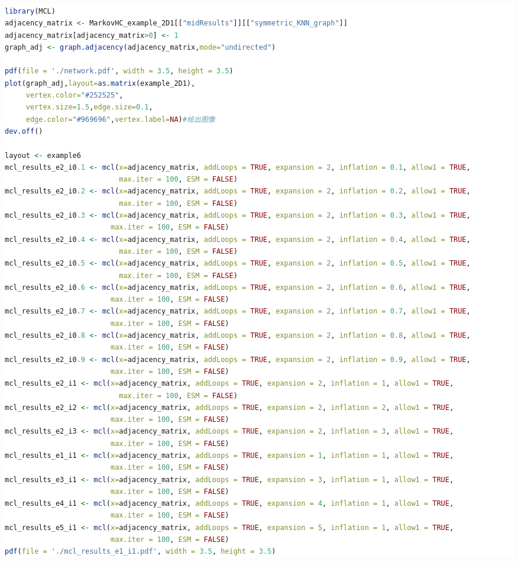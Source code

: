 
```R
library(MCL)
adjacency_matrix <- MarkovHC_example_2D1[["midResults"]][["symmetric_KNN_graph"]]
adjacency_matrix[adjacency_matrix>0] <- 1
graph_adj <- graph.adjacency(adjacency_matrix,mode="undirected")

pdf(file = './network.pdf', width = 3.5, height = 3.5)
plot(graph_adj,layout=as.matrix(example_2D1),
     vertex.color="#252525",
     vertex.size=1.5,edge.size=0.1,
     edge.color="#969696",vertex.label=NA)#绘出图像
dev.off()

layout <- example6
mcl_results_e2_i0.1 <- mcl(x=adjacency_matrix, addLoops = TRUE, expansion = 2, inflation = 0.1, allow1 = TRUE, 
                           max.iter = 100, ESM = FALSE)
mcl_results_e2_i0.2 <- mcl(x=adjacency_matrix, addLoops = TRUE, expansion = 2, inflation = 0.2, allow1 = TRUE, 
                           max.iter = 100, ESM = FALSE)
mcl_results_e2_i0.3 <- mcl(x=adjacency_matrix, addLoops = TRUE, expansion = 2, inflation = 0.3, allow1 = TRUE, 
                         max.iter = 100, ESM = FALSE)
mcl_results_e2_i0.4 <- mcl(x=adjacency_matrix, addLoops = TRUE, expansion = 2, inflation = 0.4, allow1 = TRUE, 
                           max.iter = 100, ESM = FALSE)
mcl_results_e2_i0.5 <- mcl(x=adjacency_matrix, addLoops = TRUE, expansion = 2, inflation = 0.5, allow1 = TRUE, 
                           max.iter = 100, ESM = FALSE)
mcl_results_e2_i0.6 <- mcl(x=adjacency_matrix, addLoops = TRUE, expansion = 2, inflation = 0.6, allow1 = TRUE, 
                         max.iter = 100, ESM = FALSE)
mcl_results_e2_i0.7 <- mcl(x=adjacency_matrix, addLoops = TRUE, expansion = 2, inflation = 0.7, allow1 = TRUE, 
                         max.iter = 100, ESM = FALSE)
mcl_results_e2_i0.8 <- mcl(x=adjacency_matrix, addLoops = TRUE, expansion = 2, inflation = 0.8, allow1 = TRUE, 
                         max.iter = 100, ESM = FALSE)
mcl_results_e2_i0.9 <- mcl(x=adjacency_matrix, addLoops = TRUE, expansion = 2, inflation = 0.9, allow1 = TRUE, 
                         max.iter = 100, ESM = FALSE)
mcl_results_e2_i1 <- mcl(x=adjacency_matrix, addLoops = TRUE, expansion = 2, inflation = 1, allow1 = TRUE, 
                           max.iter = 100, ESM = FALSE)
mcl_results_e2_i2 <- mcl(x=adjacency_matrix, addLoops = TRUE, expansion = 2, inflation = 2, allow1 = TRUE, 
                         max.iter = 100, ESM = FALSE)
mcl_results_e2_i3 <- mcl(x=adjacency_matrix, addLoops = TRUE, expansion = 2, inflation = 3, allow1 = TRUE, 
                         max.iter = 100, ESM = FALSE)
mcl_results_e1_i1 <- mcl(x=adjacency_matrix, addLoops = TRUE, expansion = 1, inflation = 1, allow1 = TRUE, 
                         max.iter = 100, ESM = FALSE)
mcl_results_e3_i1 <- mcl(x=adjacency_matrix, addLoops = TRUE, expansion = 3, inflation = 1, allow1 = TRUE, 
                         max.iter = 100, ESM = FALSE)
mcl_results_e4_i1 <- mcl(x=adjacency_matrix, addLoops = TRUE, expansion = 4, inflation = 1, allow1 = TRUE, 
                         max.iter = 100, ESM = FALSE)
mcl_results_e5_i1 <- mcl(x=adjacency_matrix, addLoops = TRUE, expansion = 5, inflation = 1, allow1 = TRUE, 
                         max.iter = 100, ESM = FALSE)
pdf(file = './mcl_results_e1_i1.pdf', width = 3.5, height = 3.5)
```